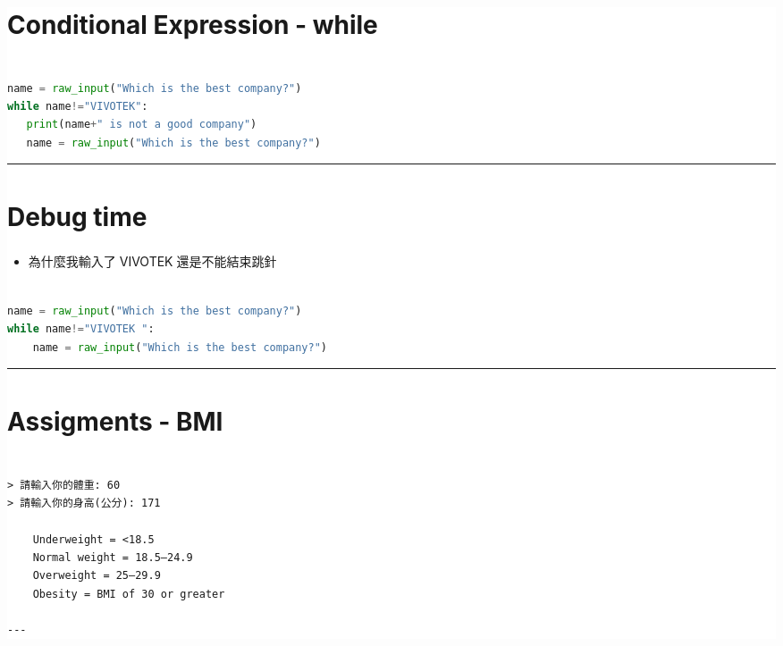 
# Conditional Expression - while
```Python

name = raw_input("Which is the best company?")
while name!="VIVOTEK":
   print(name+" is not a good company")
   name = raw_input("Which is the best company?")
```

---

# Debug time

- 為什麼我輸入了 VIVOTEK 還是不能結束跳針

```Python

name = raw_input("Which is the best company?")
while name!="VIVOTEK ":
	name = raw_input("Which is the best company?")
```

---

# Assigments - BMI

```

> 請輸入你的體重: 60
> 請輸入你的身高(公分): 171

	Underweight = <18.5
	Normal weight = 18.5–24.9 
	Overweight = 25–29.9 
	Obesity = BMI of 30 or greater

---